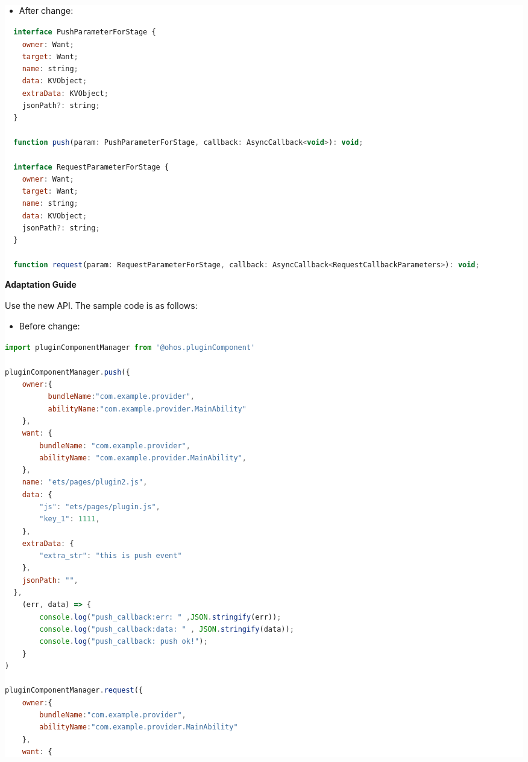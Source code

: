 - After change:

```js
  interface PushParameterForStage {
    owner: Want;
    target: Want;
    name: string;
    data: KVObject;
    extraData: KVObject;
    jsonPath?: string;
  }

  function push(param: PushParameterForStage, callback: AsyncCallback<void>): void;

  interface RequestParameterForStage {
    owner: Want;
    target: Want;
    name: string;
    data: KVObject;
    jsonPath?: string;
  }

  function request(param: RequestParameterForStage, callback: AsyncCallback<RequestCallbackParameters>): void;
```

**Adaptation Guide**

Use the new API. The sample code is as follows:

- Before change:
```js
import pluginComponentManager from '@ohos.pluginComponent'

pluginComponentManager.push({
    owner:{
          bundleName:"com.example.provider",
          abilityName:"com.example.provider.MainAbility"
    },
    want: {
        bundleName: "com.example.provider",
        abilityName: "com.example.provider.MainAbility",
    },
    name: "ets/pages/plugin2.js",
    data: {
        "js": "ets/pages/plugin.js",
        "key_1": 1111,
    },
    extraData: {
        "extra_str": "this is push event"
    },
    jsonPath: "",
  },
    (err, data) => {
        console.log("push_callback:err: " ,JSON.stringify(err));
        console.log("push_callback:data: " , JSON.stringify(data));
        console.log("push_callback: push ok!");
    }
)

pluginComponentManager.request({
    owner:{
        bundleName:"com.example.provider",
        abilityName:"com.example.provider.MainAbility"
    },
    want: {
```